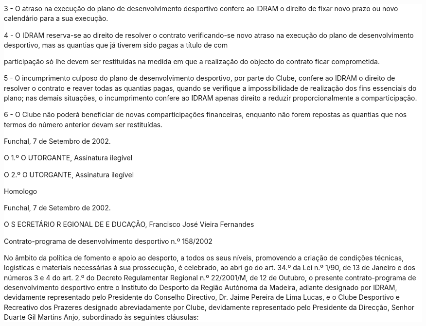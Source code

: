 
3 - O atraso na execução do plano de desenvolvimento
desportivo confere ao IDRAM o direito de fixar
novo prazo ou novo calendário para a sua execução.


4 - O IDRAM reserva-se ao direito de resolver o
contrato verificando-se novo atraso na execução do
plano de desenvolvimento desportivo, mas as
quantias que já tiverem sido pagas a título de com


participação só lhe devem ser restituídas na medida
em que a realização do objecto do contrato ficar
comprometida.


5 - O incumprimento culposo do plano de desenvolvimento desportivo, por parte do Clube, confere
ao IDRAM o direito de resolver o contrato e reaver
todas as quantias pagas, quando se verifique a
impossibilidade de realização dos fins essenciais do
plano; nas demais situações, o incumprimento
confere ao IDRAM apenas direito a reduzir
proporcionalmente a comparticipação.


6 - O Clube não poderá beneficiar de novas comparticipações financeiras, enquanto não forem
repostas as quantias que nos termos do número
anterior devam ser restituídas.


Funchal, 7 de Setembro de 2002.


O 1.º O UTORGANTE, Assinatura ilegível


O 2.º O UTORGANTE, Assinatura ilegível


Homologo


Funchal, 7 de Setembro de 2002.


O S ECRETÁRIO R EGIONAL DE E DUCAÇÃO, Francisco José
Vieira Fernandes


Contrato-programa de desenvolvimento
desportivo n.º 158/2002


No âmbito da política de fomento e apoio ao desporto, a
todos os seus níveis, promovendo a criação de condições
técnicas, logísticas e materiais necessárias à sua prossecução,
é celebrado, ao abri go do art. 34.º da Lei n.º 1/90, de 13 de
Janeiro e dos números 3 e 4 do art. 2.º do Decreto
Regulamentar Regional n.º 22/2001/M, de 12 de Outubro, o
presente contrato-programa de desenvolvimento desportivo
entre o Instituto do Desporto da Região Autónoma da
Madeira, adiante designado por IDRAM, devidamente
representado pelo Presidente do Conselho Directivo, Dr.
Jaime Pereira de Lima Lucas, e o Clube Desportivo e
Recreativo dos Prazeres designado abreviadamente por
Clube, devidamente representado pelo Presidente da
Direcção, Senhor Duarte Gil Martins Anjo, subordinado às
seguintes cláusulas:
